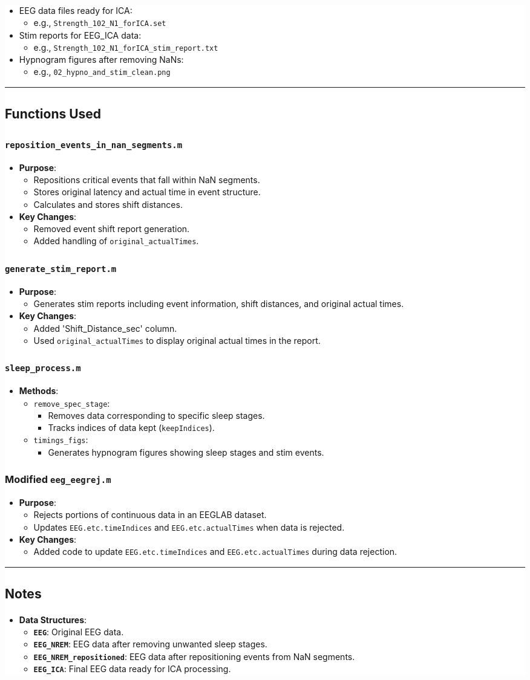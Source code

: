 - EEG data files ready for ICA:
  - e.g., `Strength_102_N1_forICA.set`
- Stim reports for EEG_ICA data:
  - e.g., `Strength_102_N1_forICA_stim_report.txt`
- Hypnogram figures after removing NaNs:
  - e.g., `02_hypno_and_stim_clean.png`

---

## Functions Used

### `reposition_events_in_nan_segments.m`

- **Purpose**:
  - Repositions critical events that fall within NaN segments.
  - Stores original latency and actual time in event structure.
  - Calculates and stores shift distances.
- **Key Changes**:
  - Removed event shift report generation.
  - Added handling of `original_actualTimes`.

### `generate_stim_report.m`

- **Purpose**:
  - Generates stim reports including event information, shift distances, and original actual times.
- **Key Changes**:
  - Added 'Shift_Distance_sec' column.
  - Used `original_actualTimes` to display original actual times in the report.

### `sleep_process.m`

- **Methods**:
  - `remove_spec_stage`:
    - Removes data corresponding to specific sleep stages.
    - Tracks indices of data kept (`keepIndices`).
  - `timings_figs`:
    - Generates hypnogram figures showing sleep stages and stim events.

### Modified `eeg_eegrej.m`

- **Purpose**:
  - Rejects portions of continuous data in an EEGLAB dataset.
  - Updates `EEG.etc.timeIndices` and `EEG.etc.actualTimes` when data is rejected.
- **Key Changes**:
  - Added code to update `EEG.etc.timeIndices` and `EEG.etc.actualTimes` during data rejection.

---

## Notes

- **Data Structures**:
  - **`EEG`**: Original EEG data.
  - **`EEG_NREM`**: EEG data after removing unwanted sleep stages.
  - **`EEG_NREM_repositioned`**: EEG data after repositioning events from NaN segments.
  - **`EEG_ICA`**: Final EEG data ready for ICA processing.
